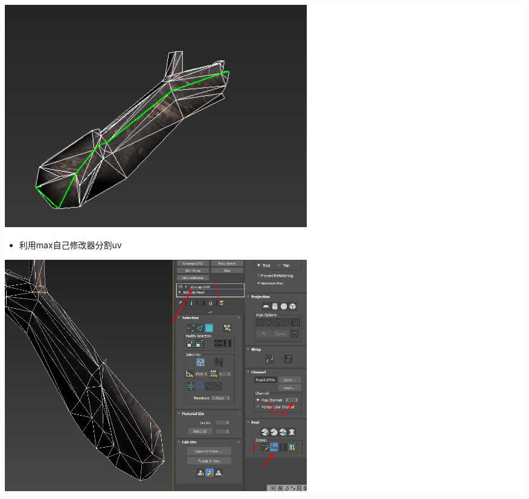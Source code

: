   <img  src = "im/v15.png"  width="500" >    

+ 利用max自己修改器分割uv    
 <img  src = "im/v16.png"  width="500" >   